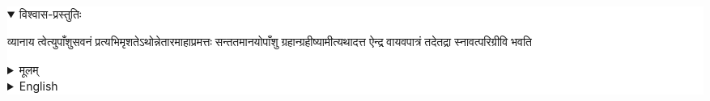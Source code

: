 

<details open><summary>विश्वास-प्रस्तुतिः</summary>

व्यानाय त्वेत्युपाँशुसवनं प्रत्यभिमृशतेऽथोन्नेतारमाहाप्रमत्तः सन्ततमानयोपाँशु ग्रहान्ग्रहीष्यामीत्यथादत्त ऐन्द्र वायवपात्रं तदेतद्रा स्नावत्परिग्रीवि भवति
</details>

<details><summary>मूलम्</summary></details>

<details><summary>English</summary>

With the formula, "For Vyāna thee,” he touches back the Upāṁśusavana stone.  
